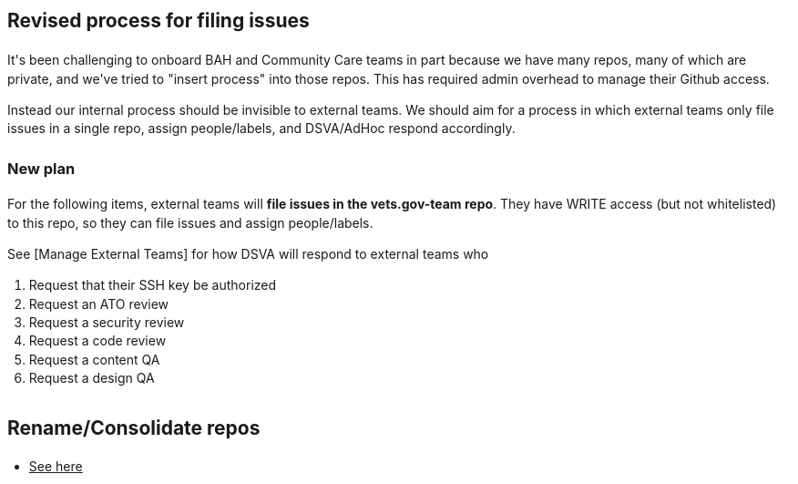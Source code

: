## Revised process for filing issues

It's been challenging to onboard BAH and Community Care teams in part because we have many repos, many of which are private, and we've tried to "insert process" into those repos. This has required admin overhead to manage their Github access.

Instead our internal process should be invisible to external teams. We should aim for a process in which external teams only file issues in a single repo, assign people/labels, and DSVA/AdHoc respond accordingly.

### New plan

For the following items, external teams will **file issues in the vets.gov-team repo**. They have WRITE access \(but not whitelisted\) to this repo, so they can file issues and assign people/labels.

See \[Manage External Teams\] for how DSVA will respond to external teams who

1. Request that their SSH key be authorized
2. Request an ATO review
3. Request a security review
4. Request a code review
5. Request a content QA
6. Request a design QA

## Rename/Consolidate repos

* [See here](https://github.com/department-of-veterans-affairs/va.gov-team/blob/master/products/platform/documentation-site/renaming-repos.md)

